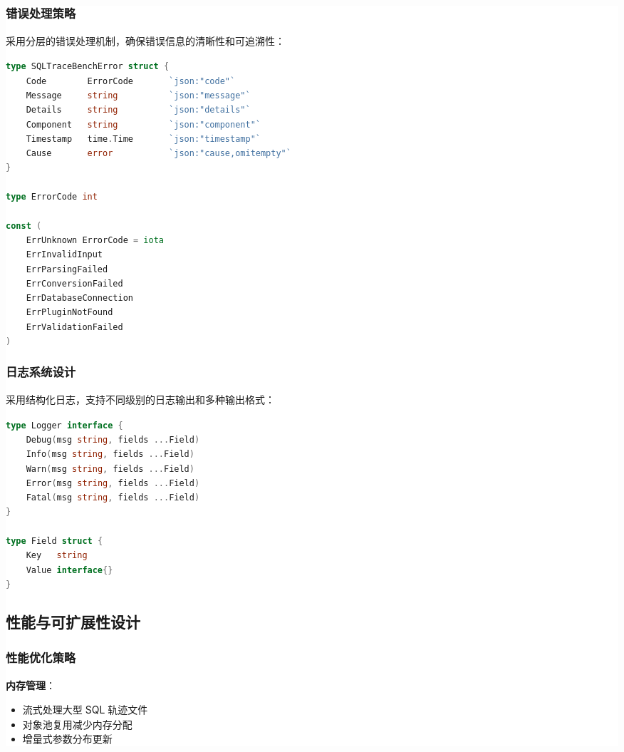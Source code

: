 ### 错误处理策略

采用分层的错误处理机制，确保错误信息的清晰性和可追溯性：

```go
type SQLTraceBenchError struct {
    Code        ErrorCode       `json:"code"`
    Message     string          `json:"message"`
    Details     string          `json:"details"`
    Component   string          `json:"component"`
    Timestamp   time.Time       `json:"timestamp"`
    Cause       error           `json:"cause,omitempty"`
}

type ErrorCode int

const (
    ErrUnknown ErrorCode = iota
    ErrInvalidInput
    ErrParsingFailed
    ErrConversionFailed
    ErrDatabaseConnection
    ErrPluginNotFound
    ErrValidationFailed
)
```

### 日志系统设计

采用结构化日志，支持不同级别的日志输出和多种输出格式：

```go
type Logger interface {
    Debug(msg string, fields ...Field)
    Info(msg string, fields ...Field)
    Warn(msg string, fields ...Field)
    Error(msg string, fields ...Field)
    Fatal(msg string, fields ...Field)
}

type Field struct {
    Key   string
    Value interface{}
}
```

## 性能与可扩展性设计

### 性能优化策略

**内存管理**：

* 流式处理大型 SQL 轨迹文件
* 对象池复用减少内存分配
* 增量式参数分布更新
